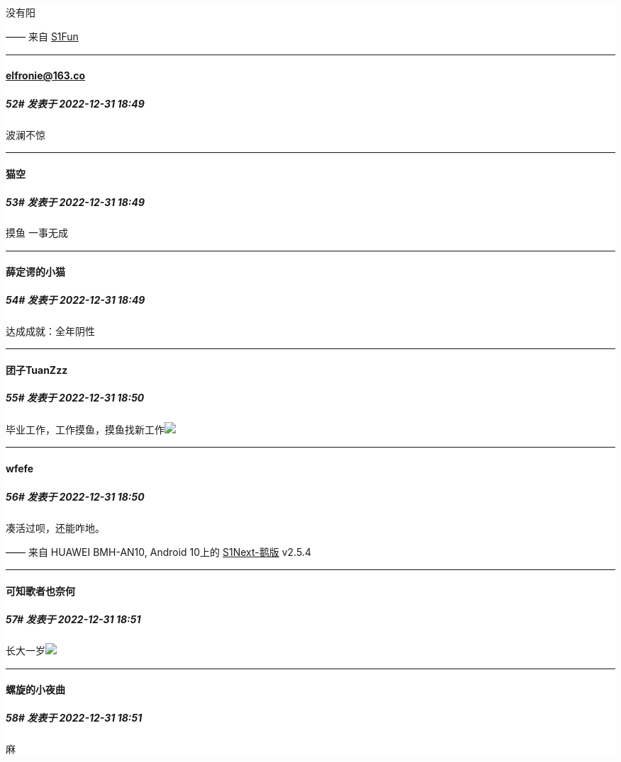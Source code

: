 没有阳

—— 来自 [S1Fun](https://s1fun.koalcat.com)

*****

####  elfronie@163.co  
##### 52#       发表于 2022-12-31 18:49

波澜不惊

*****

####  猫空  
##### 53#       发表于 2022-12-31 18:49

摸鱼 一事无成

*****

####  薛定谔的小猫  
##### 54#       发表于 2022-12-31 18:49

达成成就：全年阴性

*****

####  团子TuanZzz  
##### 55#       发表于 2022-12-31 18:50

毕业工作，工作摸鱼，摸鱼找新工作<img src="https://static.saraba1st.com/image/smiley/face2017/067.png" referrerpolicy="no-referrer">

*****

####  wfefe  
##### 56#       发表于 2022-12-31 18:50

凑活过呗，还能咋地。

—— 来自 HUAWEI BMH-AN10, Android 10上的 [S1Next-鹅版](https://github.com/ykrank/S1-Next/releases) v2.5.4

*****

####  可知歌者也奈何  
##### 57#       发表于 2022-12-31 18:51

长大一岁<img src="https://static.saraba1st.com/image/smiley/face2017/047.png" referrerpolicy="no-referrer">

*****

####  螺旋的小夜曲  
##### 58#       发表于 2022-12-31 18:51

麻
